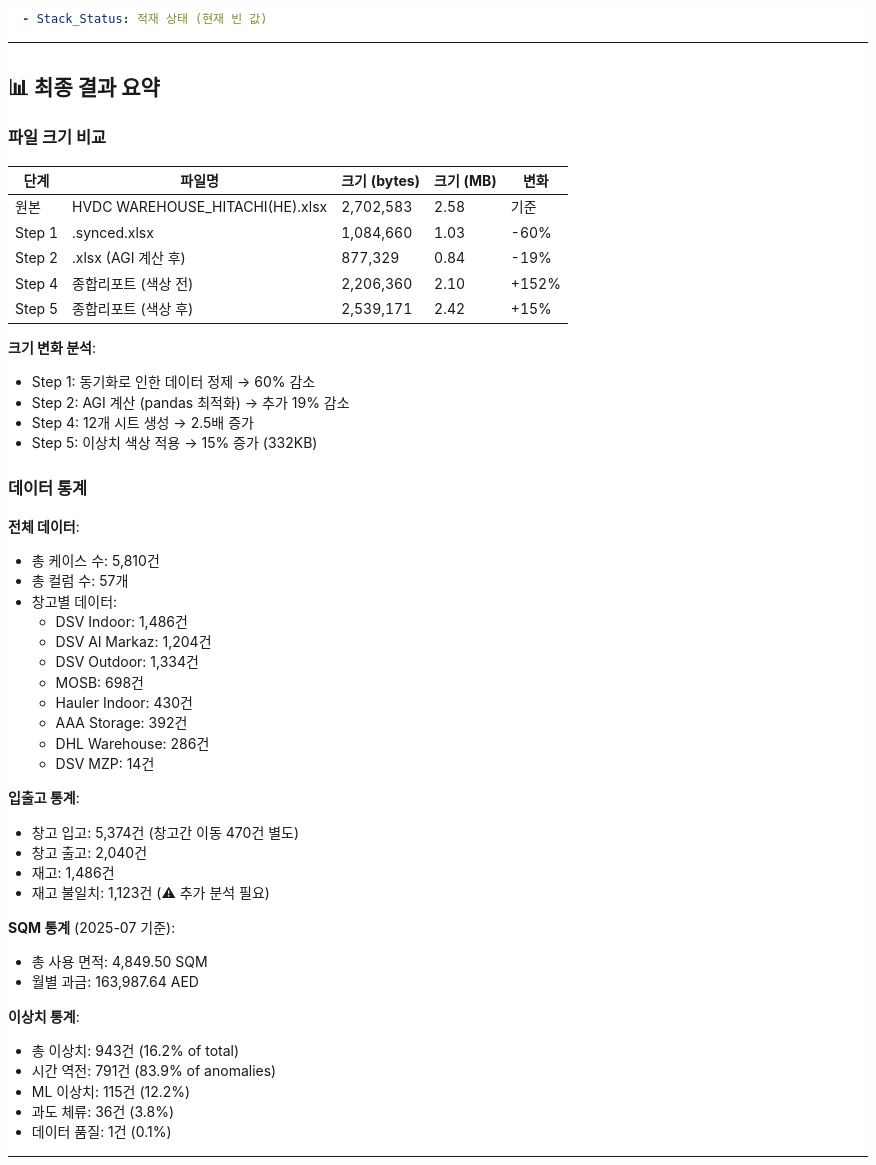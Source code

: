 ```yaml
  - Stack_Status: 적재 상태 (현재 빈 값)
```

---

## 📊 최종 결과 요약

### 파일 크기 비교

| 단계 | 파일명 | 크기 (bytes) | 크기 (MB) | 변화 |
|------|--------|-------------|----------|------|
| 원본 | HVDC WAREHOUSE_HITACHI(HE).xlsx | 2,702,583 | 2.58 | 기준 |
| Step 1 | .synced.xlsx | 1,084,660 | 1.03 | -60% |
| Step 2 | .xlsx (AGI 계산 후) | 877,329 | 0.84 | -19% |
| Step 4 | 종합리포트 (색상 전) | 2,206,360 | 2.10 | +152% |
| Step 5 | 종합리포트 (색상 후) | 2,539,171 | 2.42 | +15% |

**크기 변화 분석**:
- Step 1: 동기화로 인한 데이터 정제 → 60% 감소
- Step 2: AGI 계산 (pandas 최적화) → 추가 19% 감소
- Step 4: 12개 시트 생성 → 2.5배 증가
- Step 5: 이상치 색상 적용 → 15% 증가 (332KB)

### 데이터 통계

**전체 데이터**:
- 총 케이스 수: 5,810건
- 총 컬럼 수: 57개
- 창고별 데이터:
  - DSV Indoor: 1,486건
  - DSV Al Markaz: 1,204건
  - DSV Outdoor: 1,334건
  - MOSB: 698건
  - Hauler Indoor: 430건
  - AAA Storage: 392건
  - DHL Warehouse: 286건
  - DSV MZP: 14건

**입출고 통계**:
- 창고 입고: 5,374건 (창고간 이동 470건 별도)
- 창고 출고: 2,040건
- 재고: 1,486건
- 재고 불일치: 1,123건 (⚠️ 추가 분석 필요)

**SQM 통계** (2025-07 기준):
- 총 사용 면적: 4,849.50 SQM
- 월별 과금: 163,987.64 AED

**이상치 통계**:
- 총 이상치: 943건 (16.2% of total)
- 시간 역전: 791건 (83.9% of anomalies)
- ML 이상치: 115건 (12.2%)
- 과도 체류: 36건 (3.8%)
- 데이터 품질: 1건 (0.1%)

---